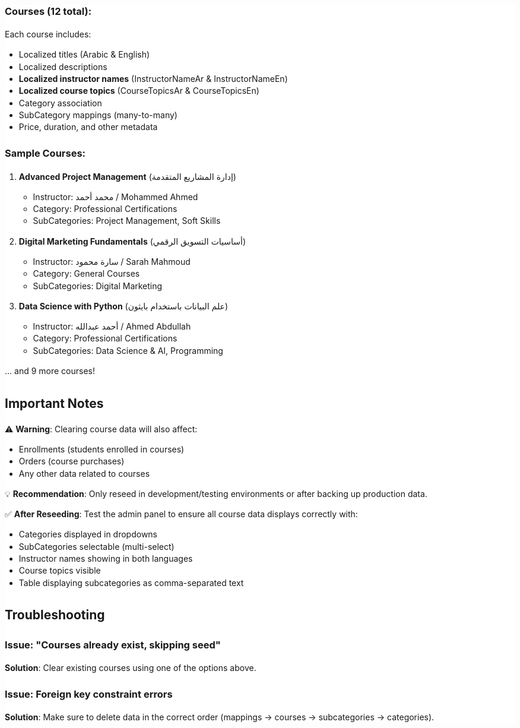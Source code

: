 ### Courses (12 total):
Each course includes:
- Localized titles (Arabic & English)
- Localized descriptions
- **Localized instructor names** (InstructorNameAr & InstructorNameEn)
- **Localized course topics** (CourseTopicsAr & CourseTopicsEn)
- Category association
- SubCategory mappings (many-to-many)
- Price, duration, and other metadata

### Sample Courses:
1. **Advanced Project Management** (إدارة المشاريع المتقدمة)
   - Instructor: محمد أحمد / Mohammed Ahmed
   - Category: Professional Certifications
   - SubCategories: Project Management, Soft Skills

2. **Digital Marketing Fundamentals** (أساسيات التسويق الرقمي)
   - Instructor: سارة محمود / Sarah Mahmoud
   - Category: General Courses
   - SubCategories: Digital Marketing

3. **Data Science with Python** (علم البيانات باستخدام بايثون)
   - Instructor: أحمد عبدالله / Ahmed Abdullah
   - Category: Professional Certifications
   - SubCategories: Data Science & AI, Programming

... and 9 more courses!

## Important Notes

⚠️ **Warning**: Clearing course data will also affect:
- Enrollments (students enrolled in courses)
- Orders (course purchases)
- Any other data related to courses

💡 **Recommendation**: Only reseed in development/testing environments or after backing up production data.

✅ **After Reseeding**: Test the admin panel to ensure all course data displays correctly with:
- Categories displayed in dropdowns
- SubCategories selectable (multi-select)
- Instructor names showing in both languages
- Course topics visible
- Table displaying subcategories as comma-separated text

## Troubleshooting

### Issue: "Courses already exist, skipping seed"
**Solution**: Clear existing courses using one of the options above.

### Issue: Foreign key constraint errors
**Solution**: Make sure to delete data in the correct order (mappings → courses → subcategories → categories).
